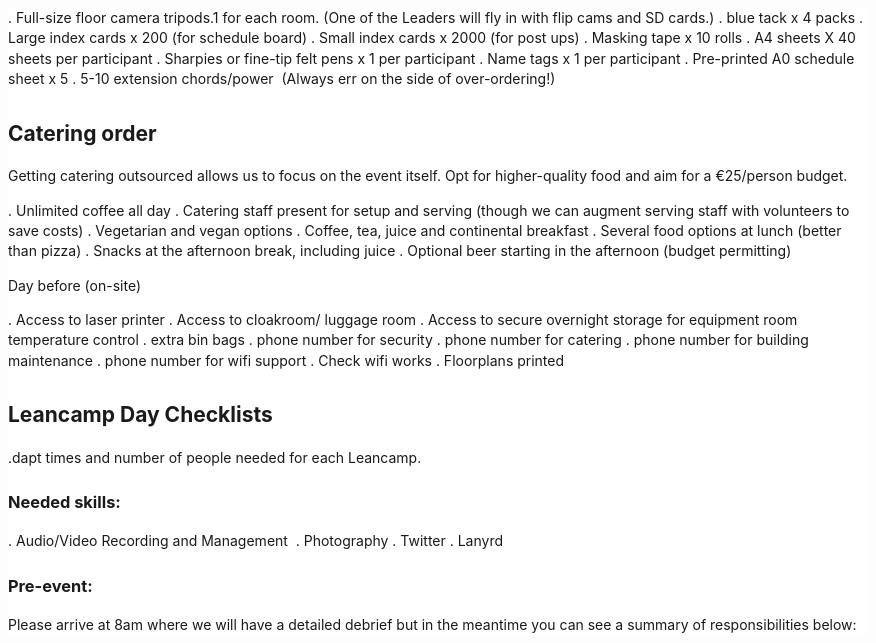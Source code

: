 . Full-size floor camera tripods.1 for each room. (One of the Leaders will fly in with flip cams and SD cards.)
. blue tack x 4 packs
. Large index cards x 200 (for schedule board)
. Small index cards x 2000 (for post ups)
. Masking tape x 10 rolls
. A4 sheets X 40 sheets per participant
. Sharpies or fine-tip felt pens x 1 per participant
. Name tags x 1 per participant
. Pre-printed A0 schedule sheet x 5
. 5-10 extension chords/power 
(Always err on the side of over-ordering!)

## Catering order
Getting catering outsourced allows us to focus on the event itself. Opt for higher-quality food and aim for a €25/person budget.

. Unlimited coffee all day
. Catering staff present for setup and serving (though we can augment serving staff with volunteers to save costs)
. Vegetarian and vegan options
. Coffee, tea, juice and continental breakfast
. Several food options at lunch (better than pizza)
. Snacks at the afternoon break, including juice
. Optional beer starting in the afternoon (budget permitting)

Day before (on-site)

. Access to laser printer
. Access to cloakroom/ luggage room
. Access to secure overnight storage for equipment
room temperature control
. extra bin bags
. phone number for security
. phone number for catering
. phone number for building maintenance
. phone number for wifi support
. Check wifi works
. Floorplans printed

## Leancamp Day Checklists
.dapt times and number of people needed for each Leancamp.
 
### Needed skills:
. Audio/Video Recording and Management 
. Photography
. Twitter
. Lanyrd
 
### Pre-event:
Please arrive at 8am where we will have a detailed debrief but in the meantime you can see a summary of responsibilities below: 
